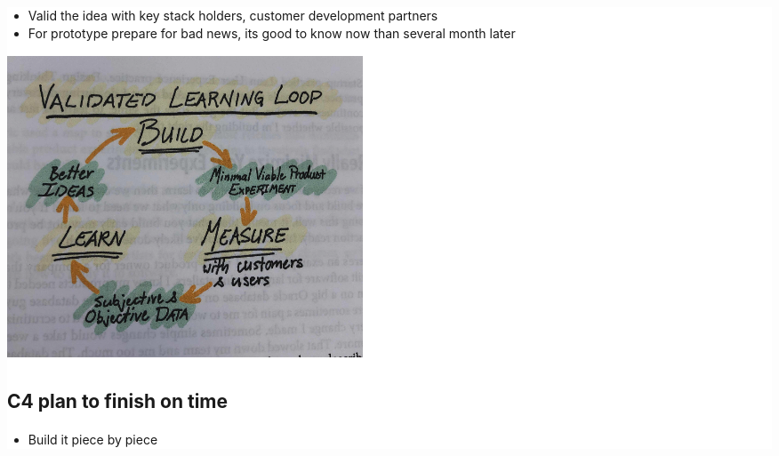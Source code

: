 - Valid the idea with key stack holders, customer development partners
- For prototype prepare for bad news, its good to know now than several month later 

<img src="resources/user-story-mapping-c3-2.png" alt="user-story-mapping-c3-2.png" width="400"/>

## C4 plan to finish on time
- Build it piece by piece
